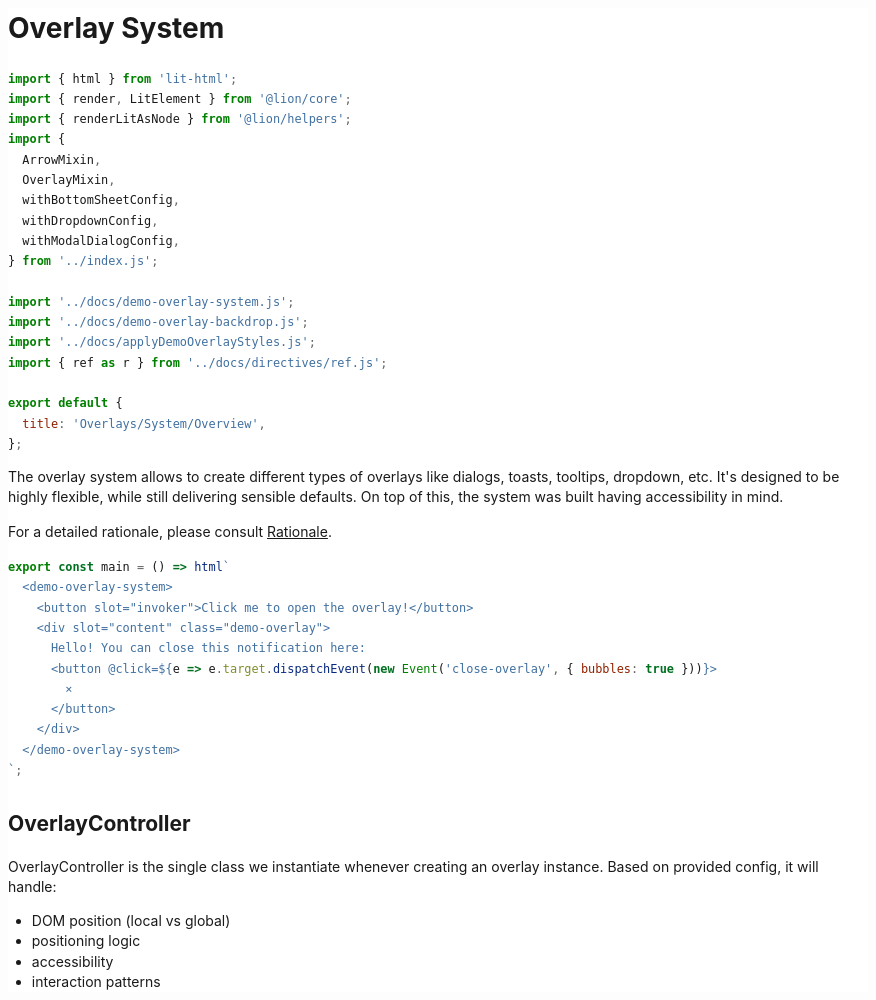 [//]: # 'AUTO INSERT HEADER PREPUBLISH'

# Overlay System

```js script
import { html } from 'lit-html';
import { render, LitElement } from '@lion/core';
import { renderLitAsNode } from '@lion/helpers';
import {
  ArrowMixin,
  OverlayMixin,
  withBottomSheetConfig,
  withDropdownConfig,
  withModalDialogConfig,
} from '../index.js';

import '../docs/demo-overlay-system.js';
import '../docs/demo-overlay-backdrop.js';
import '../docs/applyDemoOverlayStyles.js';
import { ref as r } from '../docs/directives/ref.js';

export default {
  title: 'Overlays/System/Overview',
};
```

The overlay system allows to create different types of overlays like dialogs, toasts, tooltips,
dropdown, etc.
It's designed to be highly flexible, while still delivering sensible defaults.
On top of this, the system was built having accessibility in mind.

For a detailed rationale, please consult [Rationale](/?path=/docs/overlays-system-rationale--page).

```js preview-story
export const main = () => html`
  <demo-overlay-system>
    <button slot="invoker">Click me to open the overlay!</button>
    <div slot="content" class="demo-overlay">
      Hello! You can close this notification here:
      <button @click=${e => e.target.dispatchEvent(new Event('close-overlay', { bubbles: true }))}>
        ⨯
      </button>
    </div>
  </demo-overlay-system>
`;
```

## OverlayController

OverlayController is the single class we instantiate whenever creating an overlay instance.
Based on provided config, it will handle:

- DOM position (local vs global)
- positioning logic
- accessibility
- interaction patterns

